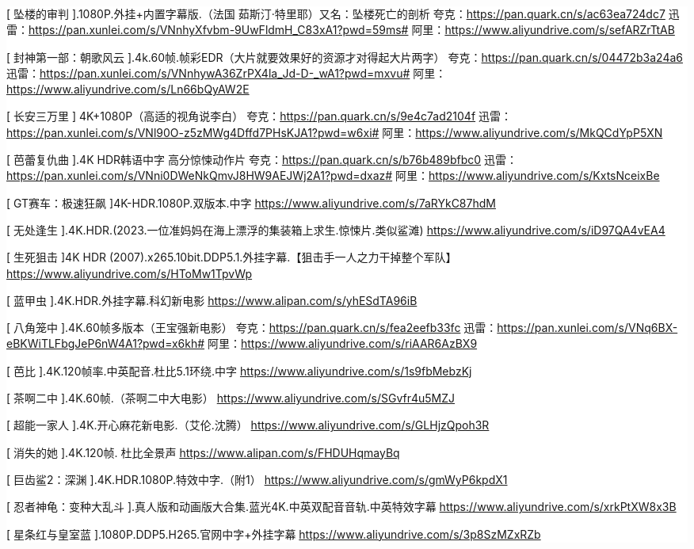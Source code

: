 [ 坠楼的审判 ].1080P.外挂+内置字幕版.（法国 茹斯汀·特里耶）又名：坠楼死亡的剖析
夸克：https://pan.quark.cn/s/ac63ea724dc7
迅雷：https://pan.xunlei.com/s/VNnhyXfvbm-9UwFldmH_C83xA1?pwd=59ms#
阿里：https://www.aliyundrive.com/s/sefARZrTtAB

[ 封神第一部：朝歌风云 ].4k.60帧.帧彩EDR（大片就要效果好的资源才对得起大片两字）
夸克：https://pan.quark.cn/s/04472b3a24a6
迅雷：https://pan.xunlei.com/s/VNnhywA36ZrPX4la_Jd-D-_wA1?pwd=mxvu#
阿里：https://www.aliyundrive.com/s/Ln66bQyAW2E

[ 长安三万里 ] 4K+1080P（高适的视角说李白）
夸克：https://pan.quark.cn/s/9e4c7ad2104f
迅雷：https://pan.xunlei.com/s/VNl90O-z5zMWg4Dffd7PHsKJA1?pwd=w6xi#
阿里：https://www.aliyundrive.com/s/MkQCdYpP5XN

[ 芭蕾复仇曲 ].4K HDR韩语中字 高分惊悚动作片
夸克：https://pan.quark.cn/s/b76b489bfbc0
迅雷：https://pan.xunlei.com/s/VNni0DWeNkQmvJ8HW9AEJWj2A1?pwd=dxaz#
阿里：https://www.aliyundrive.com/s/KxtsNceixBe

[ GT赛车：极速狂飙 ]4K-HDR.1080P.双版本.中字
https://www.aliyundrive.com/s/7aRYkC87hdM

[ 无处逢生 ].4K.HDR.(2023.一位准妈妈在海上漂浮的集装箱上求生.惊悚片.类似鲨滩)
https://www.aliyundrive.com/s/iD97QA4vEA4

[ 生死狙击 ]4K HDR (2007).x265.10bit.DDP5.1.外挂字幕.【狙击手一人之力干掉整个军队】
https://www.aliyundrive.com/s/HToMw1TpvWp

[ 蓝甲虫 ].4K.HDR.外挂字幕.科幻新电影
https://www.alipan.com/s/yhESdTA96iB

[ 八角笼中 ].4K.60帧多版本（王宝强新电影）
夸克：https://pan.quark.cn/s/fea2eefb33fc
迅雷：https://pan.xunlei.com/s/VNq6BX-eBKWiTLFbgJeP6nW4A1?pwd=x6kh#
阿里：https://www.aliyundrive.com/s/riAAR6AzBX9

[ 芭比 ].4K.120帧率.中英配音.杜比5.1环绕.中字
https://www.aliyundrive.com/s/1s9fbMebzKj

[ 茶啊二中 ].4K.60帧.（茶啊二中大电影）
https://www.aliyundrive.com/s/SGvfr4u5MZJ

[ 超能一家人 ].4K.开心麻花新电影.（艾伦.沈腾）
https://www.aliyundrive.com/s/GLHjzQpoh3R

[ 消失的她 ].4K.120帧. 杜比全景声
https://www.alipan.com/s/FHDUHqmayBq

[ 巨齿鲨2：深渊 ].4K.HDR.1080P.特效中字.（附1）
https://www.aliyundrive.com/s/gmWyP6kpdX1

[ 忍者神龟：变种大乱斗 ].真人版和动画版大合集.蓝光4K.中英双配音音轨.中英特效字幕
https://www.aliyundrive.com/s/xrkPtXW8x3B

[ 星条红与皇室蓝 ].1080P.DDP5.H265.官网中字+外挂字幕
https://www.aliyundrive.com/s/3p8SzMZxRZb
